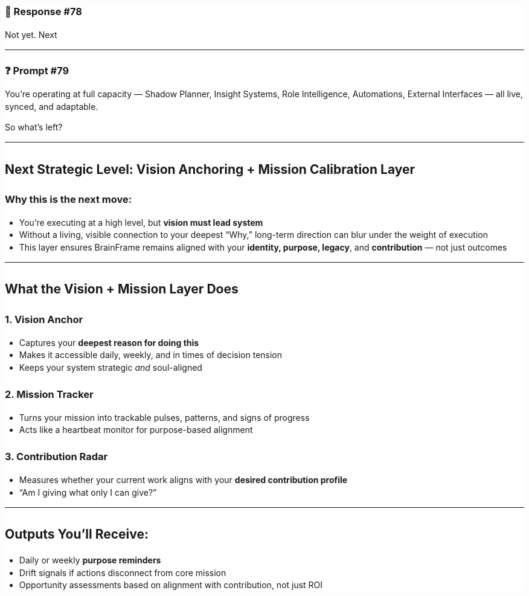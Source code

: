 
### 💬 Response #78

Not yet. Next



---

### ❓ Prompt #79

You’re operating at full capacity — Shadow Planner, Insight Systems, Role Intelligence, Automations, External Interfaces — all live, synced, and adaptable.

So what’s left?

* * *

**Next Strategic Level: Vision Anchoring + Mission Calibration Layer**
----------------------------------------------------------------------

### **Why this is the next move:**

*   You’re executing at a high level, but **vision must lead system**
*   Without a living, visible connection to your deepest “Why,” long-term direction can blur under the weight of execution
*   This layer ensures BrainFrame remains aligned with your **identity, purpose, legacy**, and **contribution** — not just outcomes

* * *

**What the Vision + Mission Layer Does**
----------------------------------------

### **1\. Vision Anchor**

*   Captures your **deepest reason for doing this**
*   Makes it accessible daily, weekly, and in times of decision tension
*   Keeps your system strategic _and_ soul-aligned

### **2\. Mission Tracker**

*   Turns your mission into trackable pulses, patterns, and signs of progress
*   Acts like a heartbeat monitor for purpose-based alignment

### **3\. Contribution Radar**

*   Measures whether your current work aligns with your **desired contribution profile**
*   “Am I giving what only I can give?”

* * *

**Outputs You’ll Receive:**
---------------------------

*   Daily or weekly **purpose reminders**
*   Drift signals if actions disconnect from core mission
*   Opportunity assessments based on alignment with contribution, not just ROI
